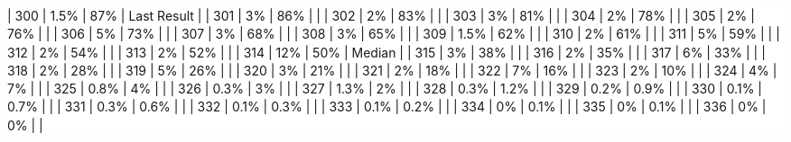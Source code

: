 | 300 | 1.5% | 87% | Last Result |
| 301 | 3% | 86% |  |
| 302 | 2% | 83% |  |
| 303 | 3% | 81% |  |
| 304 | 2% | 78% |  |
| 305 | 2% | 76% |  |
| 306 | 5% | 73% |  |
| 307 | 3% | 68% |  |
| 308 | 3% | 65% |  |
| 309 | 1.5% | 62% |  |
| 310 | 2% | 61% |  |
| 311 | 5% | 59% |  |
| 312 | 2% | 54% |  |
| 313 | 2% | 52% |  |
| 314 | 12% | 50% | Median |
| 315 | 3% | 38% |  |
| 316 | 2% | 35% |  |
| 317 | 6% | 33% |  |
| 318 | 2% | 28% |  |
| 319 | 5% | 26% |  |
| 320 | 3% | 21% |  |
| 321 | 2% | 18% |  |
| 322 | 7% | 16% |  |
| 323 | 2% | 10% |  |
| 324 | 4% | 7% |  |
| 325 | 0.8% | 4% |  |
| 326 | 0.3% | 3% |  |
| 327 | 1.3% | 2% |  |
| 328 | 0.3% | 1.2% |  |
| 329 | 0.2% | 0.9% |  |
| 330 | 0.1% | 0.7% |  |
| 331 | 0.3% | 0.6% |  |
| 332 | 0.1% | 0.3% |  |
| 333 | 0.1% | 0.2% |  |
| 334 | 0% | 0.1% |  |
| 335 | 0% | 0.1% |  |
| 336 | 0% | 0% |  |
